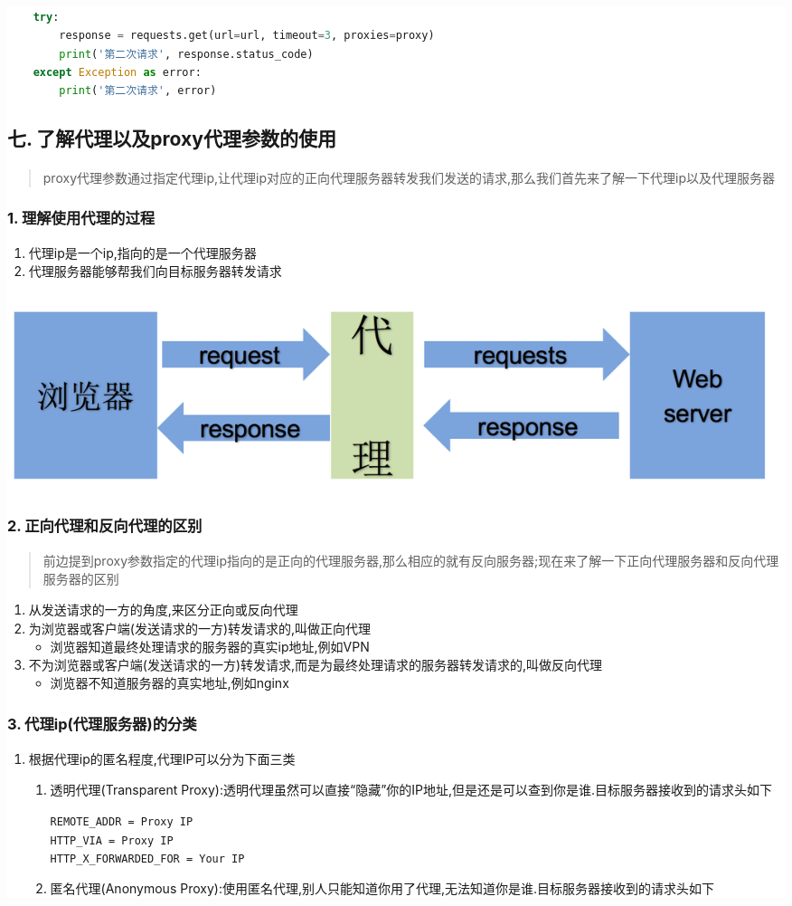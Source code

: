 ```python
    try:
        response = requests.get(url=url, timeout=3, proxies=proxy)
        print('第二次请求', response.status_code)
    except Exception as error:
        print('第二次请求', error)
```

## 七. 了解代理以及proxy代理参数的使用

> proxy代理参数通过指定代理ip,让代理ip对应的正向代理服务器转发我们发送的请求,那么我们首先来了解一下代理ip以及代理服务器

### 1. 理解使用代理的过程

1. 代理ip是一个ip,指向的是一个代理服务器
2. 代理服务器能够帮我们向目标服务器转发请求

![使用代理的过程](./static/images/%E4%BD%BF%E7%94%A8%E4%BB%A3%E7%90%86%E7%9A%84%E8%BF%87%E7%A8%8B.png) 

### 2. 正向代理和反向代理的区别

> 前边提到proxy参数指定的代理ip指向的是正向的代理服务器,那么相应的就有反向服务器;现在来了解一下正向代理服务器和反向代理服务器的区别

1. 从发送请求的一方的角度,来区分正向或反向代理
2. 为浏览器或客户端(发送请求的一方)转发请求的,叫做正向代理
   - 浏览器知道最终处理请求的服务器的真实ip地址,例如VPN
3. 不为浏览器或客户端(发送请求的一方)转发请求,而是为最终处理请求的服务器转发请求的,叫做反向代理
   - 浏览器不知道服务器的真实地址,例如nginx

### 3. 代理ip(代理服务器)的分类

1. 根据代理ip的匿名程度,代理IP可以分为下面三类

   1. 透明代理(Transparent Proxy):透明代理虽然可以直接“隐藏”你的IP地址,但是还是可以查到你是谁.目标服务器接收到的请求头如下

      ```shell
      REMOTE_ADDR = Proxy IP
      HTTP_VIA = Proxy IP
      HTTP_X_FORWARDED_FOR = Your IP
      ```

   2. 匿名代理(Anonymous Proxy):使用匿名代理,别人只能知道你用了代理,无法知道你是谁.目标服务器接收到的请求头如下

